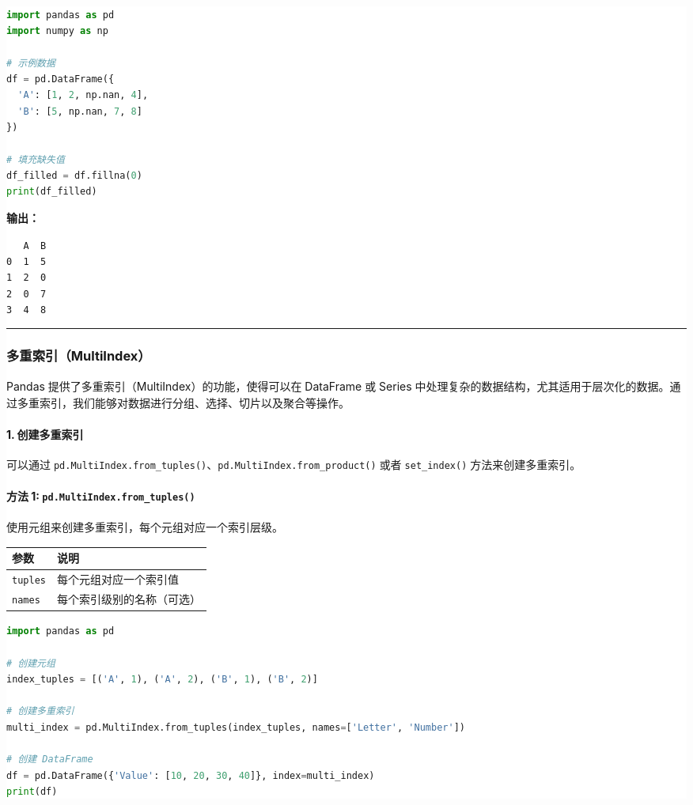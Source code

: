 ```py
import pandas as pd
import numpy as np

# 示例数据
df = pd.DataFrame({
  'A': [1, 2, np.nan, 4],
  'B': [5, np.nan, 7, 8]
})

# 填充缺失值
df_filled = df.fillna(0)
print(df_filled)
```

**输出：**

```
   A  B
0  1  5
1  2  0
2  0  7
3  4  8
```

------

### 多重索引（MultiIndex）

Pandas 提供了多重索引（MultiIndex）的功能，使得可以在 DataFrame 或 Series 中处理复杂的数据结构，尤其适用于层次化的数据。通过多重索引，我们能够对数据进行分组、选择、切片以及聚合等操作。

#### 1. 创建多重索引

可以通过 `pd.MultiIndex.from_tuples()`、`pd.MultiIndex.from_product()` 或者 `set_index()` 方法来创建多重索引。

#### 方法 1: `pd.MultiIndex.from_tuples()`

使用元组来创建多重索引，每个元组对应一个索引层级。

| **参数** | **说明**                   |
| :------- | :------------------------- |
| `tuples` | 每个元组对应一个索引值     |
| `names`  | 每个索引级别的名称（可选） |

```py
import pandas as pd

# 创建元组
index_tuples = [('A', 1), ('A', 2), ('B', 1), ('B', 2)]

# 创建多重索引
multi_index = pd.MultiIndex.from_tuples(index_tuples, names=['Letter', 'Number'])

# 创建 DataFrame
df = pd.DataFrame({'Value': [10, 20, 30, 40]}, index=multi_index)
print(df)
```
